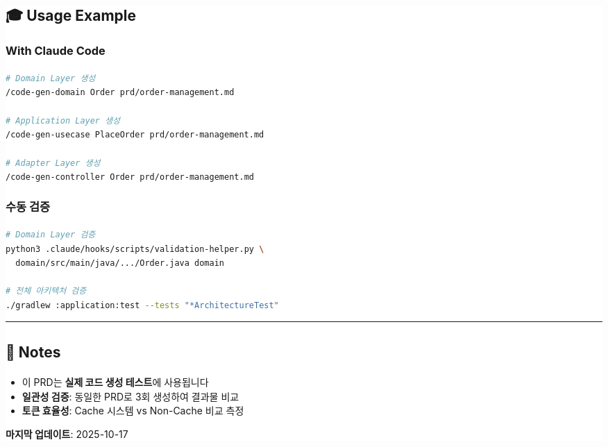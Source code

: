 
## 🎓 Usage Example

### With Claude Code

```bash
# Domain Layer 생성
/code-gen-domain Order prd/order-management.md

# Application Layer 생성
/code-gen-usecase PlaceOrder prd/order-management.md

# Adapter Layer 생성
/code-gen-controller Order prd/order-management.md
```

### 수동 검증

```bash
# Domain Layer 검증
python3 .claude/hooks/scripts/validation-helper.py \
  domain/src/main/java/.../Order.java domain

# 전체 아키텍처 검증
./gradlew :application:test --tests "*ArchitectureTest"
```

---

## 📝 Notes

- 이 PRD는 **실제 코드 생성 테스트**에 사용됩니다
- **일관성 검증**: 동일한 PRD로 3회 생성하여 결과물 비교
- **토큰 효율성**: Cache 시스템 vs Non-Cache 비교 측정

**마지막 업데이트**: 2025-10-17
